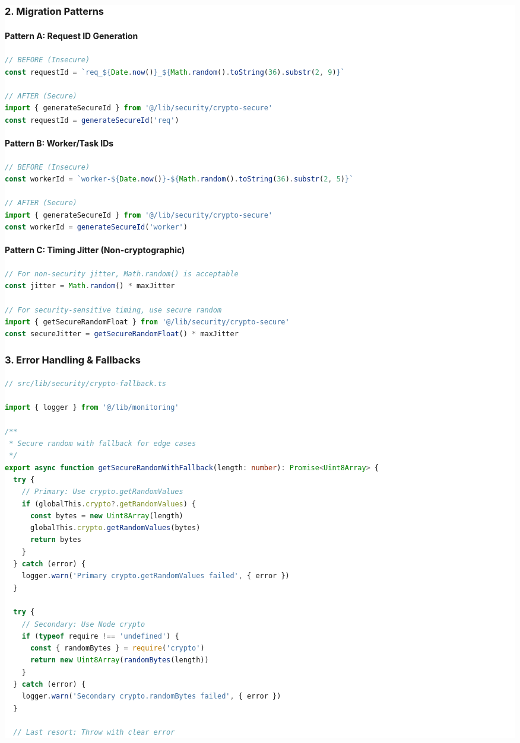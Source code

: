 ### 2. Migration Patterns

#### Pattern A: Request ID Generation
```typescript
// BEFORE (Insecure)
const requestId = `req_${Date.now()}_${Math.random().toString(36).substr(2, 9)}`

// AFTER (Secure)
import { generateSecureId } from '@/lib/security/crypto-secure'
const requestId = generateSecureId('req')
```

#### Pattern B: Worker/Task IDs
```typescript
// BEFORE (Insecure)
const workerId = `worker-${Date.now()}-${Math.random().toString(36).substr(2, 5)}`

// AFTER (Secure)
import { generateSecureId } from '@/lib/security/crypto-secure'
const workerId = generateSecureId('worker')
```

#### Pattern C: Timing Jitter (Non-cryptographic)
```typescript
// For non-security jitter, Math.random() is acceptable
const jitter = Math.random() * maxJitter

// For security-sensitive timing, use secure random
import { getSecureRandomFloat } from '@/lib/security/crypto-secure'
const secureJitter = getSecureRandomFloat() * maxJitter
```

### 3. Error Handling & Fallbacks

```typescript
// src/lib/security/crypto-fallback.ts

import { logger } from '@/lib/monitoring'

/**
 * Secure random with fallback for edge cases
 */
export async function getSecureRandomWithFallback(length: number): Promise<Uint8Array> {
  try {
    // Primary: Use crypto.getRandomValues
    if (globalThis.crypto?.getRandomValues) {
      const bytes = new Uint8Array(length)
      globalThis.crypto.getRandomValues(bytes)
      return bytes
    }
  } catch (error) {
    logger.warn('Primary crypto.getRandomValues failed', { error })
  }

  try {
    // Secondary: Use Node crypto
    if (typeof require !== 'undefined') {
      const { randomBytes } = require('crypto')
      return new Uint8Array(randomBytes(length))
    }
  } catch (error) {
    logger.warn('Secondary crypto.randomBytes failed', { error })
  }

  // Last resort: Throw with clear error
```